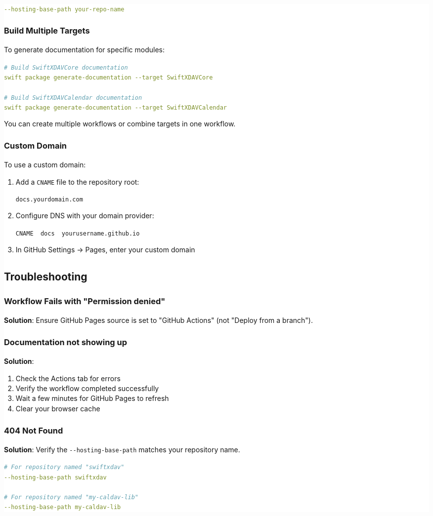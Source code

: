 ```yaml
--hosting-base-path your-repo-name
```

### Build Multiple Targets

To generate documentation for specific modules:

```yaml
# Build SwiftXDAVCore documentation
swift package generate-documentation --target SwiftXDAVCore

# Build SwiftXDAVCalendar documentation
swift package generate-documentation --target SwiftXDAVCalendar
```

You can create multiple workflows or combine targets in one workflow.

### Custom Domain

To use a custom domain:

1. Add a `CNAME` file to the repository root:
   ```
   docs.yourdomain.com
   ```

2. Configure DNS with your domain provider:
   ```
   CNAME  docs  yourusername.github.io
   ```

3. In GitHub Settings → Pages, enter your custom domain

## Troubleshooting

### Workflow Fails with "Permission denied"

**Solution**: Ensure GitHub Pages source is set to "GitHub Actions" (not "Deploy from a branch").

### Documentation not showing up

**Solution**:
1. Check the Actions tab for errors
2. Verify the workflow completed successfully
3. Wait a few minutes for GitHub Pages to refresh
4. Clear your browser cache

### 404 Not Found

**Solution**: Verify the `--hosting-base-path` matches your repository name.

```yaml
# For repository named "swiftxdav"
--hosting-base-path swiftxdav

# For repository named "my-caldav-lib"
--hosting-base-path my-caldav-lib
```

